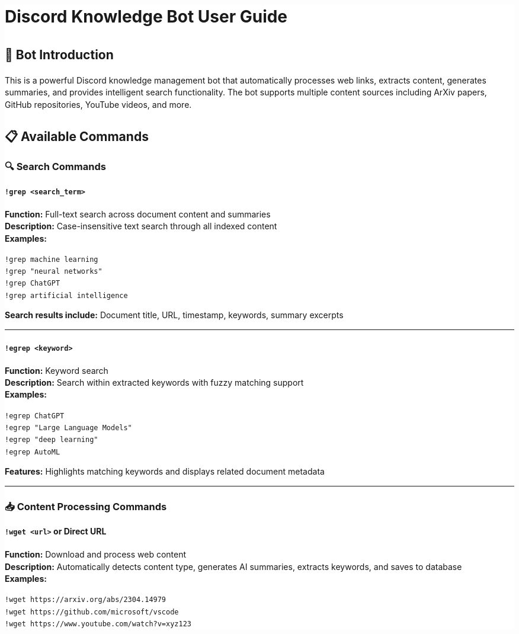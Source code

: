 # Discord Knowledge Bot User Guide

## 🤖 Bot Introduction

This is a powerful Discord knowledge management bot that automatically processes web links, extracts content, generates summaries, and provides intelligent search functionality. The bot supports multiple content sources including ArXiv papers, GitHub repositories, YouTube videos, and more.

## 📋 Available Commands

### 🔍 Search Commands

#### `!grep <search_term>`
**Function:** Full-text search across document content and summaries  
**Description:** Case-insensitive text search through all indexed content  
**Examples:**
```
!grep machine learning
!grep "neural networks"
!grep ChatGPT
!grep artificial intelligence
```
**Search results include:** Document title, URL, timestamp, keywords, summary excerpts

---

#### `!egrep <keyword>`
**Function:** Keyword search  
**Description:** Search within extracted keywords with fuzzy matching support  
**Examples:**
```
!egrep ChatGPT
!egrep "Large Language Models"
!egrep "deep learning"
!egrep AutoML
```
**Features:** Highlights matching keywords and displays related document metadata

---

### 📥 Content Processing Commands

#### `!wget <url>` or Direct URL
**Function:** Download and process web content  
**Description:** Automatically detects content type, generates AI summaries, extracts keywords, and saves to database  
**Examples:**
```
!wget https://arxiv.org/abs/2304.14979
!wget https://github.com/microsoft/vscode
!wget https://www.youtube.com/watch?v=xyz123
```
